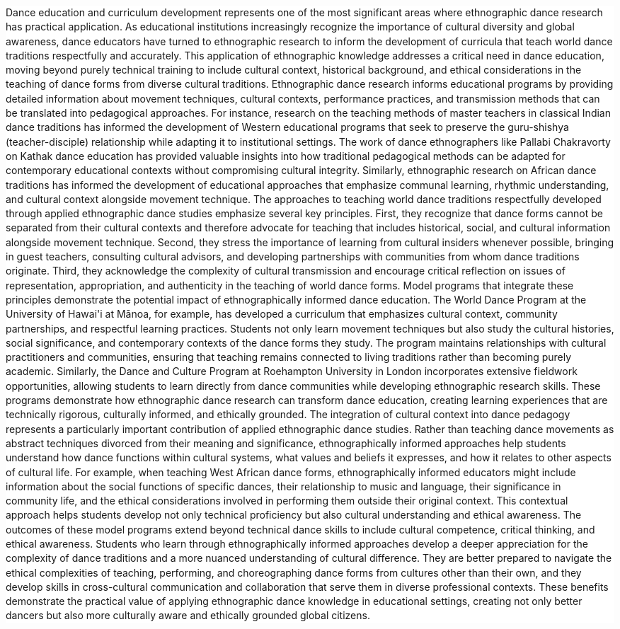 Dance education and curriculum development represents one of the most significant areas where ethnographic dance research has practical application. As educational institutions increasingly recognize the importance of cultural diversity and global awareness, dance educators have turned to ethnographic research to inform the development of curricula that teach world dance traditions respectfully and accurately. This application of ethnographic knowledge addresses a critical need in dance education, moving beyond purely technical training to include cultural context, historical background, and ethical considerations in the teaching of dance forms from diverse cultural traditions. Ethnographic dance research informs educational programs by providing detailed information about movement techniques, cultural contexts, performance practices, and transmission methods that can be translated into pedagogical approaches. For instance, research on the teaching methods of master teachers in classical Indian dance traditions has informed the development of Western educational programs that seek to preserve the guru-shishya (teacher-disciple) relationship while adapting it to institutional settings. The work of dance ethnographers like Pallabi Chakravorty on Kathak dance education has provided valuable insights into how traditional pedagogical methods can be adapted for contemporary educational contexts without compromising cultural integrity. Similarly, ethnographic research on African dance traditions has informed the development of educational approaches that emphasize communal learning, rhythmic understanding, and cultural context alongside movement technique. The approaches to teaching world dance traditions respectfully developed through applied ethnographic dance studies emphasize several key principles. First, they recognize that dance forms cannot be separated from their cultural contexts and therefore advocate for teaching that includes historical, social, and cultural information alongside movement technique. Second, they stress the importance of learning from cultural insiders whenever possible, bringing in guest teachers, consulting cultural advisors, and developing partnerships with communities from whom dance traditions originate. Third, they acknowledge the complexity of cultural transmission and encourage critical reflection on issues of representation, appropriation, and authenticity in the teaching of world dance forms. Model programs that integrate these principles demonstrate the potential impact of ethnographically informed dance education. The World Dance Program at the University of Hawai'i at Mānoa, for example, has developed a curriculum that emphasizes cultural context, community partnerships, and respectful learning practices. Students not only learn movement techniques but also study the cultural histories, social significance, and contemporary contexts of the dance forms they study. The program maintains relationships with cultural practitioners and communities, ensuring that teaching remains connected to living traditions rather than becoming purely academic. Similarly, the Dance and Culture Program at Roehampton University in London incorporates extensive fieldwork opportunities, allowing students to learn directly from dance communities while developing ethnographic research skills. These programs demonstrate how ethnographic dance research can transform dance education, creating learning experiences that are technically rigorous, culturally informed, and ethically grounded. The integration of cultural context into dance pedagogy represents a particularly important contribution of applied ethnographic dance studies. Rather than teaching dance movements as abstract techniques divorced from their meaning and significance, ethnographically informed approaches help students understand how dance functions within cultural systems, what values and beliefs it expresses, and how it relates to other aspects of cultural life. For example, when teaching West African dance forms, ethnographically informed educators might include information about the social functions of specific dances, their relationship to music and language, their significance in community life, and the ethical considerations involved in performing them outside their original context. This contextual approach helps students develop not only technical proficiency but also cultural understanding and ethical awareness. The outcomes of these model programs extend beyond technical dance skills to include cultural competence, critical thinking, and ethical awareness. Students who learn through ethnographically informed approaches develop a deeper appreciation for the complexity of dance traditions and a more nuanced understanding of cultural difference. They are better prepared to navigate the ethical complexities of teaching, performing, and choreographing dance forms from cultures other than their own, and they develop skills in cross-cultural communication and collaboration that serve them in diverse professional contexts. These benefits demonstrate the practical value of applying ethnographic dance knowledge in educational settings, creating not only better dancers but also more culturally aware and ethically grounded global citizens.
